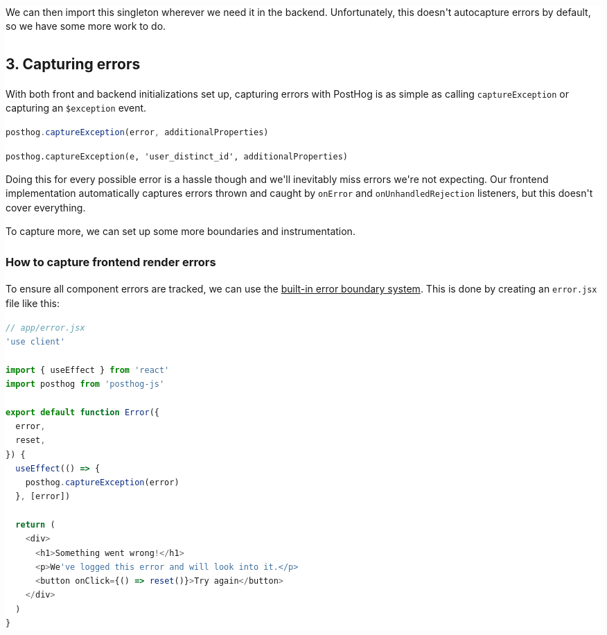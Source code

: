 We can then import this singleton wherever we need it in the backend. Unfortunately, this doesn't autocapture errors by default, so we have some more work to do.

## 3. Capturing errors

With both front and backend initializations set up, capturing errors with PostHog is as simple as calling `captureException` or capturing an `$exception` event.

<MultiLanguage>

```js
posthog.captureException(error, additionalProperties)
```

```node
posthog.captureException(e, 'user_distinct_id', additionalProperties)
```

</MultiLanguage>

Doing this for every possible error is a hassle though and we'll inevitably miss errors we're not expecting. Our frontend implementation automatically captures errors thrown and caught by `onError` and `onUnhandledRejection` listeners, but this doesn't cover everything.

To capture more, we can set up some more boundaries and instrumentation.

### How to capture frontend render errors

To ensure all component errors are tracked, we can use the [built-in error boundary system](https://nextjs.org/docs/app/building-your-application/routing/error-handling). This is done by creating an `error.jsx` file like this:

```js
// app/error.jsx
'use client'

import { useEffect } from 'react'
import posthog from 'posthog-js'

export default function Error({
  error,
  reset,
}) {
  useEffect(() => {
    posthog.captureException(error)
  }, [error])

  return (
    <div>
      <h1>Something went wrong!</h1>
      <p>We've logged this error and will look into it.</p>
      <button onClick={() => reset()}>Try again</button>
    </div>
  )
}
```
